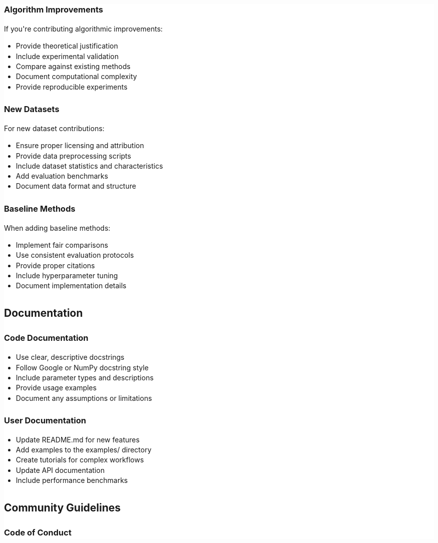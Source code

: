 ### Algorithm Improvements

If you're contributing algorithmic improvements:

- Provide theoretical justification
- Include experimental validation
- Compare against existing methods
- Document computational complexity
- Provide reproducible experiments

### New Datasets

For new dataset contributions:

- Ensure proper licensing and attribution
- Provide data preprocessing scripts
- Include dataset statistics and characteristics
- Add evaluation benchmarks
- Document data format and structure

### Baseline Methods

When adding baseline methods:

- Implement fair comparisons
- Use consistent evaluation protocols
- Provide proper citations
- Include hyperparameter tuning
- Document implementation details

## Documentation

### Code Documentation

- Use clear, descriptive docstrings
- Follow Google or NumPy docstring style
- Include parameter types and descriptions
- Provide usage examples
- Document any assumptions or limitations

### User Documentation

- Update README.md for new features
- Add examples to the examples/ directory
- Create tutorials for complex workflows
- Update API documentation
- Include performance benchmarks

## Community Guidelines

### Code of Conduct
